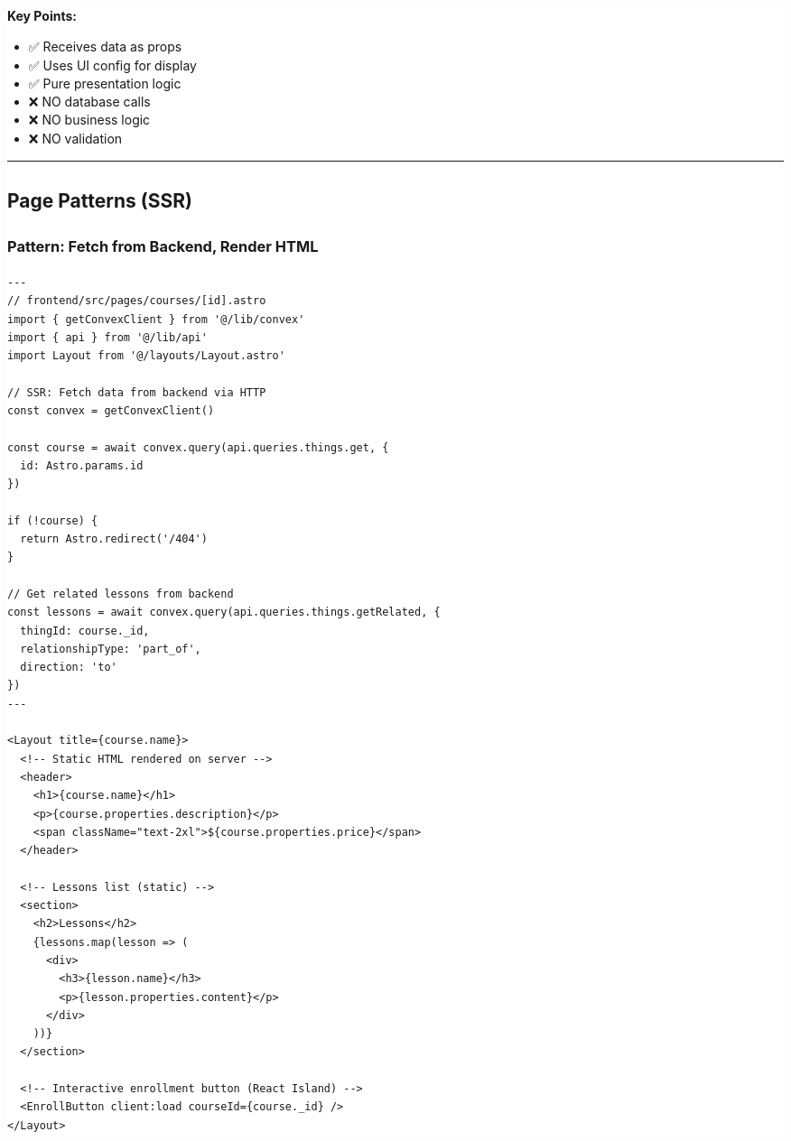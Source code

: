 **Key Points:**
- ✅ Receives data as props
- ✅ Uses UI config for display
- ✅ Pure presentation logic
- ❌ NO database calls
- ❌ NO business logic
- ❌ NO validation

---

## Page Patterns (SSR)

### Pattern: Fetch from Backend, Render HTML

```astro
---
// frontend/src/pages/courses/[id].astro
import { getConvexClient } from '@/lib/convex'
import { api } from '@/lib/api'
import Layout from '@/layouts/Layout.astro'

// SSR: Fetch data from backend via HTTP
const convex = getConvexClient()

const course = await convex.query(api.queries.things.get, {
  id: Astro.params.id
})

if (!course) {
  return Astro.redirect('/404')
}

// Get related lessons from backend
const lessons = await convex.query(api.queries.things.getRelated, {
  thingId: course._id,
  relationshipType: 'part_of',
  direction: 'to'
})
---

<Layout title={course.name}>
  <!-- Static HTML rendered on server -->
  <header>
    <h1>{course.name}</h1>
    <p>{course.properties.description}</p>
    <span className="text-2xl">${course.properties.price}</span>
  </header>

  <!-- Lessons list (static) -->
  <section>
    <h2>Lessons</h2>
    {lessons.map(lesson => (
      <div>
        <h3>{lesson.name}</h3>
        <p>{lesson.properties.content}</p>
      </div>
    ))}
  </section>

  <!-- Interactive enrollment button (React Island) -->
  <EnrollButton client:load courseId={course._id} />
</Layout>
```

